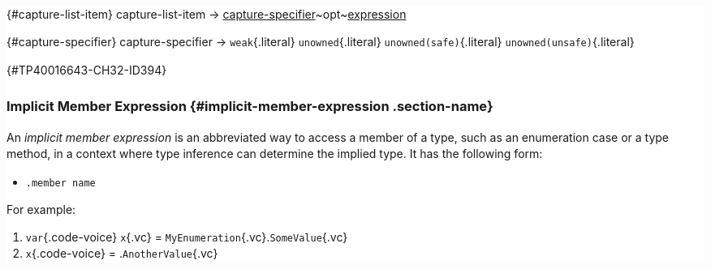 [‌](){#capture-list-item} <span class="syntax-def-name">
capture-list-item </span> <span class="arrow"> → </span><span
class="optional"><span
class="syntactic-cat">[capture-specifier](Expressions.md#capture-specifier)</span>~opt~</span><span
class="syntactic-cat">[expression](Expressions.md#expression)</span>

[‌](){#capture-specifier} <span class="syntax-def-name">
capture-specifier </span> <span class="arrow"> → </span><span
class="alternative"> `weak`{.literal} </span><span class="alternative">
`unowned`{.literal} </span><span class="alternative">
`unowned(safe)`{.literal} </span><span class="alternative">
`unowned(unsafe)`{.literal} </span>

</div>

</div>

</div>

</div>

<div class="section section">

[‌](){#TP40016643-CH32-ID394}
### Implicit Member Expression {#implicit-member-expression .section-name}

An *implicit member expression* is an abbreviated way to access a member
of a type, such as an enumeration case or a type method, in a context
where type inference can determine the implied type. It has the
following form:

<span class="caption"></span>
<div class="code-outline">

-   ``` {.code-voice}
    .member name
    ```

</div>

For example:

<div class="section code-listing">

<div class="code-sample">

<div class="Swift">

1.  `var`{.code-voice} `x`{.vc} = `MyEnumeration`{.vc}.`SomeValue`{.vc}
2.  `x`{.code-voice} = .`AnotherValue`{.vc}

</div>

</div>

</div>

<div class="syntax-defs">
